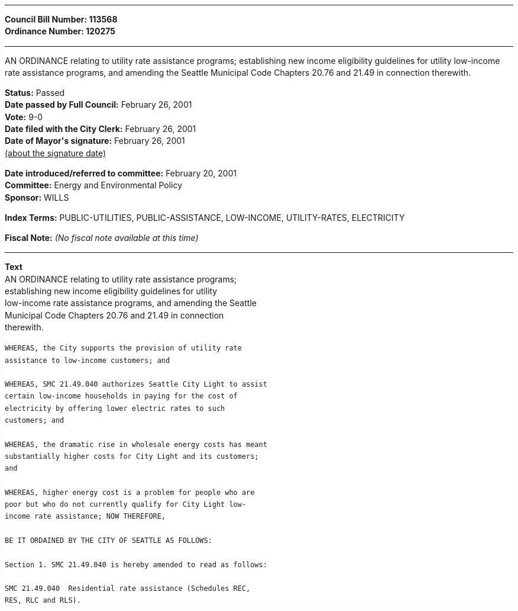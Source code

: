 * * * * *  
  
**Council Bill Number: [](#h0)[](#h2)113568**   
**Ordinance Number: 120275**  
  
* * * * *  
  
AN ORDINANCE relating to utility rate assistance programs; establishing new income eligibility guidelines for utility low-income rate assistance programs, and amending the Seattle Municipal Code Chapters 20.76 and 21.49 in connection therewith.  
  
**Status:** Passed   
**Date passed by Full Council:** February 26, 2001   
**Vote:** 9-0   
**Date filed with the City Clerk:** February 26, 2001   
**Date of Mayor's signature:** February 26, 2001   
[(about the signature date)](/~public/approvaldate.htm)   
  
  
**Date introduced/referred to committee:** February 20, 2001   
**Committee:** Energy and Environmental Policy   
**Sponsor:** WILLS   
  
**Index Terms:** PUBLIC-UTILITIES, PUBLIC-ASSISTANCE, LOW-INCOME, UTILITY-RATES, ELECTRICITY  
  
**Fiscal Note:** *(No fiscal note available at this time)*  
  
* * * * *  
  
**Text**  
    AN ORDINANCE relating to utility rate assistance programs;  
    establishing new income eligibility guidelines for utility  
    low-income rate assistance programs, and amending the Seattle  
    Municipal Code Chapters 20.76 and 21.49 in connection  
    therewith.  
  
    WHEREAS, the City supports the provision of utility rate  
    assistance to low-income customers; and  
  
    WHEREAS, SMC 21.49.040 authorizes Seattle City Light to assist  
    certain low-income households in paying for the cost of  
    electricity by offering lower electric rates to such  
    customers; and  
  
    WHEREAS, the dramatic rise in wholesale energy costs has meant  
    substantially higher costs for City Light and its customers;  
    and  
  
    WHEREAS, higher energy cost is a problem for people who are  
    poor but who do not currently qualify for City Light low-  
    income rate assistance; NOW THEREFORE,  
  
    BE IT ORDAINED BY THE CITY OF SEATTLE AS FOLLOWS:  
  
    Section 1. SMC 21.49.040 is hereby amended to read as follows:  
  
    SMC 21.49.040  Residential rate assistance (Schedules REC,  
    RES, RLC and RLS).  
  